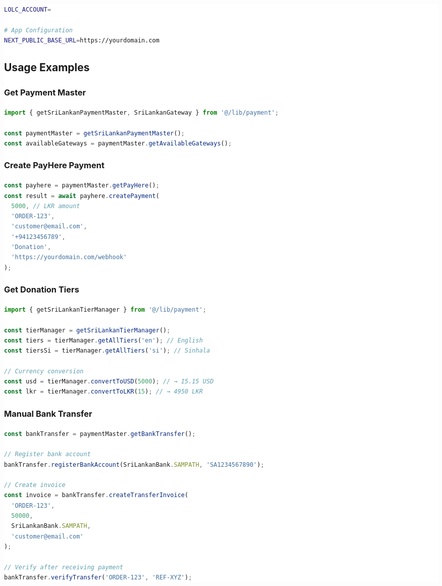 ```bash
LOLC_ACCOUNT=

# App Configuration
NEXT_PUBLIC_BASE_URL=https://yourdomain.com
```

## Usage Examples

### Get Payment Master

```typescript
import { getSriLankanPaymentMaster, SriLankanGateway } from '@/lib/payment';

const paymentMaster = getSriLankanPaymentMaster();
const availableGateways = paymentMaster.getAvailableGateways();
```

### Create PayHere Payment

```typescript
const payhere = paymentMaster.getPayHere();
const result = await payhere.createPayment(
  5000, // LKR amount
  'ORDER-123',
  'customer@email.com',
  '+94123456789',
  'Donation',
  'https://yourdomain.com/webhook'
);
```

### Get Donation Tiers

```typescript
import { getSriLankanTierManager } from '@/lib/payment';

const tierManager = getSriLankanTierManager();
const tiers = tierManager.getAllTiers('en'); // English
const tiersSi = tierManager.getAllTiers('si'); // Sinhala

// Currency conversion
const usd = tierManager.convertToUSD(5000); // → 15.15 USD
const lkr = tierManager.convertToLKR(15); // → 4950 LKR
```

### Manual Bank Transfer

```typescript
const bankTransfer = paymentMaster.getBankTransfer();

// Register bank account
bankTransfer.registerBankAccount(SriLankanBank.SAMPATH, 'SA1234567890');

// Create invoice
const invoice = bankTransfer.createTransferInvoice(
  'ORDER-123',
  50000,
  SriLankanBank.SAMPATH,
  'customer@email.com'
);

// Verify after receiving payment
bankTransfer.verifyTransfer('ORDER-123', 'REF-XYZ');
```
